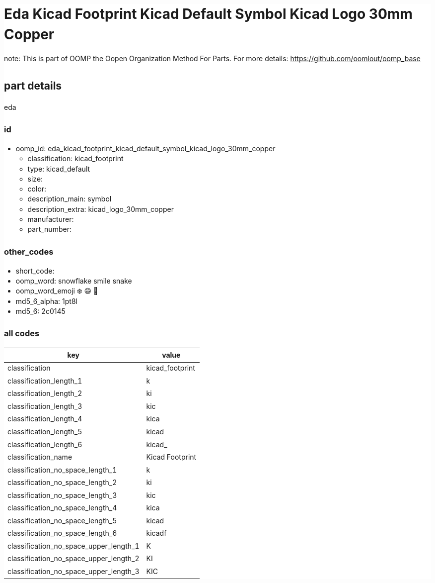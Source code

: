 # Eda Kicad Footprint Kicad Default Symbol Kicad Logo 30mm Copper  

note: This is part of OOMP the Oopen Organization Method For Parts. For more details: https://github.com/oomlout/oomp_base

##  part details



eda

### id
* oomp_id: eda_kicad_footprint_kicad_default_symbol_kicad_logo_30mm_copper
  * classification: kicad_footprint
  * type: kicad_default
  * size: 
  * color: 
  * description_main: symbol
  * description_extra: kicad_logo_30mm_copper
  * manufacturer: 
  * part_number: 

### other_codes
* short_code: 
* oomp_word: snowflake smile snake
* oomp_word_emoji :snowflake: :smile: :snake:
* md5_6_alpha: 1pt8l
* md5_6: 2c0145

### all codes 
| key | value |  
| --- | --- |  
| classification | kicad_footprint |  
| classification_length_1 | k |  
| classification_length_2 | ki |  
| classification_length_3 | kic |  
| classification_length_4 | kica |  
| classification_length_5 | kicad |  
| classification_length_6 | kicad_ |  
| classification_name | Kicad Footprint |  
| classification_no_space_length_1 | k |  
| classification_no_space_length_2 | ki |  
| classification_no_space_length_3 | kic |  
| classification_no_space_length_4 | kica |  
| classification_no_space_length_5 | kicad |  
| classification_no_space_length_6 | kicadf |  
| classification_no_space_upper_length_1 | K |  
| classification_no_space_upper_length_2 | KI |  
| classification_no_space_upper_length_3 | KIC |  